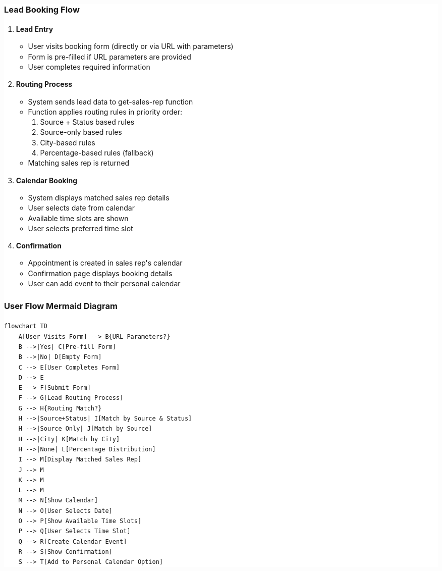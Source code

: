 ### Lead Booking Flow

1. **Lead Entry**
   - User visits booking form (directly or via URL with parameters)
   - Form is pre-filled if URL parameters are provided
   - User completes required information

2. **Routing Process**
   - System sends lead data to get-sales-rep function
   - Function applies routing rules in priority order:
     1. Source + Status based rules
     2. Source-only based rules
     3. City-based rules
     4. Percentage-based rules (fallback)
   - Matching sales rep is returned

3. **Calendar Booking**
   - System displays matched sales rep details
   - User selects date from calendar
   - Available time slots are shown
   - User selects preferred time slot

4. **Confirmation**
   - Appointment is created in sales rep's calendar
   - Confirmation page displays booking details
   - User can add event to their personal calendar

### User Flow Mermaid Diagram

```mermaid
flowchart TD
    A[User Visits Form] --> B{URL Parameters?}
    B -->|Yes| C[Pre-fill Form]
    B -->|No| D[Empty Form]
    C --> E[User Completes Form]
    D --> E
    E --> F[Submit Form]
    F --> G[Lead Routing Process]
    G --> H{Routing Match?}
    H -->|Source+Status| I[Match by Source & Status]
    H -->|Source Only| J[Match by Source]
    H -->|City| K[Match by City]
    H -->|None| L[Percentage Distribution]
    I --> M[Display Matched Sales Rep]
    J --> M
    K --> M
    L --> M
    M --> N[Show Calendar]
    N --> O[User Selects Date]
    O --> P[Show Available Time Slots]
    P --> Q[User Selects Time Slot]
    Q --> R[Create Calendar Event]
    R --> S[Show Confirmation]
    S --> T[Add to Personal Calendar Option]
```
